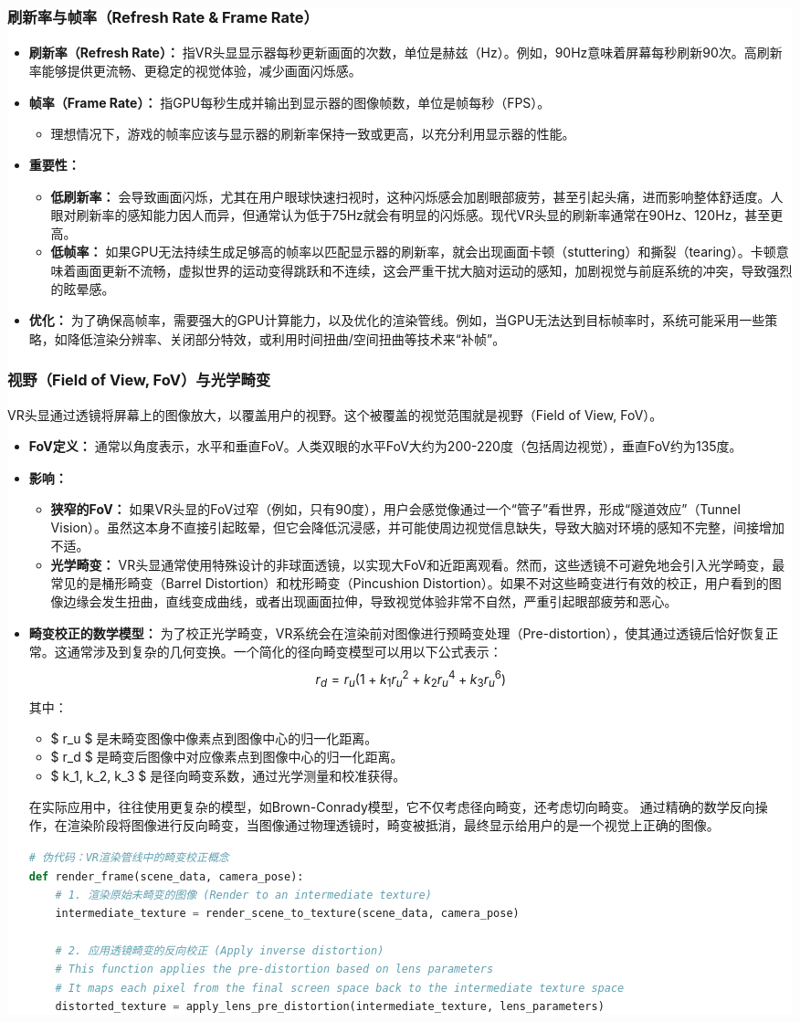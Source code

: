 ### 刷新率与帧率（Refresh Rate & Frame Rate）

*   **刷新率（Refresh Rate）：** 指VR头显显示器每秒更新画面的次数，单位是赫兹（Hz）。例如，90Hz意味着屏幕每秒刷新90次。高刷新率能够提供更流畅、更稳定的视觉体验，减少画面闪烁感。
*   **帧率（Frame Rate）：** 指GPU每秒生成并输出到显示器的图像帧数，单位是帧每秒（FPS）。
    *   理想情况下，游戏的帧率应该与显示器的刷新率保持一致或更高，以充分利用显示器的性能。

*   **重要性：**
    *   **低刷新率：** 会导致画面闪烁，尤其在用户眼球快速扫视时，这种闪烁感会加剧眼部疲劳，甚至引起头痛，进而影响整体舒适度。人眼对刷新率的感知能力因人而异，但通常认为低于75Hz就会有明显的闪烁感。现代VR头显的刷新率通常在90Hz、120Hz，甚至更高。
    *   **低帧率：** 如果GPU无法持续生成足够高的帧率以匹配显示器的刷新率，就会出现画面卡顿（stuttering）和撕裂（tearing）。卡顿意味着画面更新不流畅，虚拟世界的运动变得跳跃和不连续，这会严重干扰大脑对运动的感知，加剧视觉与前庭系统的冲突，导致强烈的眩晕感。

*   **优化：** 为了确保高帧率，需要强大的GPU计算能力，以及优化的渲染管线。例如，当GPU无法达到目标帧率时，系统可能采用一些策略，如降低渲染分辨率、关闭部分特效，或利用时间扭曲/空间扭曲等技术来“补帧”。

### 视野（Field of View, FoV）与光学畸变

VR头显通过透镜将屏幕上的图像放大，以覆盖用户的视野。这个被覆盖的视觉范围就是视野（Field of View, FoV）。

*   **FoV定义：** 通常以角度表示，水平和垂直FoV。人类双眼的水平FoV大约为200-220度（包括周边视觉），垂直FoV约为135度。
*   **影响：**
    *   **狭窄的FoV：** 如果VR头显的FoV过窄（例如，只有90度），用户会感觉像通过一个“管子”看世界，形成“隧道效应”（Tunnel Vision）。虽然这本身不直接引起眩晕，但它会降低沉浸感，并可能使周边视觉信息缺失，导致大脑对环境的感知不完整，间接增加不适。
    *   **光学畸变：** VR头显通常使用特殊设计的非球面透镜，以实现大FoV和近距离观看。然而，这些透镜不可避免地会引入光学畸变，最常见的是桶形畸变（Barrel Distortion）和枕形畸变（Pincushion Distortion）。如果不对这些畸变进行有效的校正，用户看到的图像边缘会发生扭曲，直线变成曲线，或者出现画面拉伸，导致视觉体验非常不自然，严重引起眼部疲劳和恶心。

*   **畸变校正的数学模型：**
    为了校正光学畸变，VR系统会在渲染前对图像进行预畸变处理（Pre-distortion），使其通过透镜后恰好恢复正常。这通常涉及到复杂的几何变换。一个简化的径向畸变模型可以用以下公式表示：
    $$
    r_d = r_u (1 + k_1 r_u^2 + k_2 r_u^4 + k_3 r_u^6)
    $$
    其中：
    *   $ r_u $ 是未畸变图像中像素点到图像中心的归一化距离。
    *   $ r_d $ 是畸变后图像中对应像素点到图像中心的归一化距离。
    *   $ k_1, k_2, k_3 $ 是径向畸变系数，通过光学测量和校准获得。

    在实际应用中，往往使用更复杂的模型，如Brown-Conrady模型，它不仅考虑径向畸变，还考虑切向畸变。
    通过精确的数学反向操作，在渲染阶段将图像进行反向畸变，当图像通过物理透镜时，畸变被抵消，最终显示给用户的是一个视觉上正确的图像。

    ```python
    # 伪代码：VR渲染管线中的畸变校正概念
    def render_frame(scene_data, camera_pose):
        # 1. 渲染原始未畸变的图像 (Render to an intermediate texture)
        intermediate_texture = render_scene_to_texture(scene_data, camera_pose)

        # 2. 应用透镜畸变的反向校正 (Apply inverse distortion)
        # This function applies the pre-distortion based on lens parameters
        # It maps each pixel from the final screen space back to the intermediate texture space
        distorted_texture = apply_lens_pre_distortion(intermediate_texture, lens_parameters)
